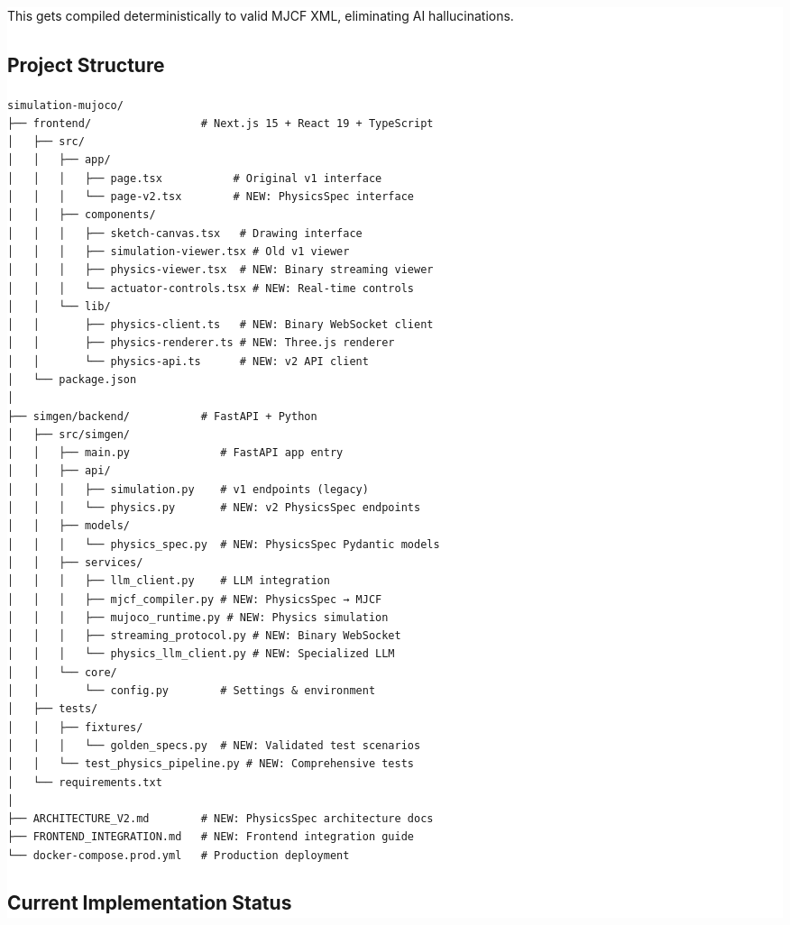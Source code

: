 This gets compiled deterministically to valid MJCF XML, eliminating AI hallucinations.

## Project Structure

```
simulation-mujoco/
├── frontend/                 # Next.js 15 + React 19 + TypeScript
│   ├── src/
│   │   ├── app/
│   │   │   ├── page.tsx           # Original v1 interface
│   │   │   └── page-v2.tsx        # NEW: PhysicsSpec interface
│   │   ├── components/
│   │   │   ├── sketch-canvas.tsx   # Drawing interface
│   │   │   ├── simulation-viewer.tsx # Old v1 viewer
│   │   │   ├── physics-viewer.tsx  # NEW: Binary streaming viewer
│   │   │   └── actuator-controls.tsx # NEW: Real-time controls
│   │   └── lib/
│   │       ├── physics-client.ts   # NEW: Binary WebSocket client
│   │       ├── physics-renderer.ts # NEW: Three.js renderer
│   │       └── physics-api.ts      # NEW: v2 API client
│   └── package.json
│
├── simgen/backend/           # FastAPI + Python
│   ├── src/simgen/
│   │   ├── main.py              # FastAPI app entry
│   │   ├── api/
│   │   │   ├── simulation.py    # v1 endpoints (legacy)
│   │   │   └── physics.py       # NEW: v2 PhysicsSpec endpoints
│   │   ├── models/
│   │   │   └── physics_spec.py  # NEW: PhysicsSpec Pydantic models
│   │   ├── services/
│   │   │   ├── llm_client.py    # LLM integration
│   │   │   ├── mjcf_compiler.py # NEW: PhysicsSpec → MJCF
│   │   │   ├── mujoco_runtime.py # NEW: Physics simulation
│   │   │   ├── streaming_protocol.py # NEW: Binary WebSocket
│   │   │   └── physics_llm_client.py # NEW: Specialized LLM
│   │   └── core/
│   │       └── config.py        # Settings & environment
│   ├── tests/
│   │   ├── fixtures/
│   │   │   └── golden_specs.py  # NEW: Validated test scenarios
│   │   └── test_physics_pipeline.py # NEW: Comprehensive tests
│   └── requirements.txt
│
├── ARCHITECTURE_V2.md        # NEW: PhysicsSpec architecture docs
├── FRONTEND_INTEGRATION.md   # NEW: Frontend integration guide
└── docker-compose.prod.yml   # Production deployment
```

## Current Implementation Status
